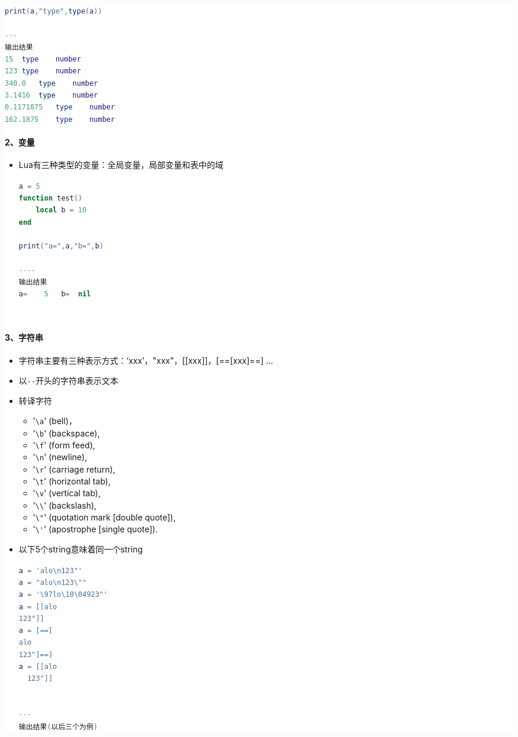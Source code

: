 ```lua
print(a,"type",type(a))

---
输出结果
15	type	number
123	type	number
340.0	type	number
3.1416	type	number
0.1171875	type	number
162.1875	type	number
```

#### 2、变量

- Lua有三种类型的变量：全局变量，局部变量和表中的域

  ```lua
  a = 5
  function test()
      local b = 10
  end

  print("a=",a,"b=",b)

  ----
  输出结果
  a=	5	b=	nil
  ```

  ​



#### 3、字符串

- 字符串主要有三种表示方式：‘xxx’，"xxx"，[[xxx]]，[==[xxx]==]  ...

- 以`--`开头的字符串表示文本

- 转译字符

  - '`\a`' (bell)，
  - '`\b`' (backspace),
  -  '`\f`' (form feed), 
  - '`\n`' (newline), 
  - '`\r`' (carriage return), 
  - '`\t`' (horizontal tab),
  -  '`\v`' (vertical tab),
  -  '`\\`' (backslash),
  -  '`\"`' (quotation mark [double quote]),
  - '`\'`' (apostrophe [single quote]). 

- 以下5个string意味着同一个string

  ```lua
  a = 'alo\n123"'
  a = "alo\n123\""
  a = '\97lo\10\04923"'
  a = [[alo
  123"]]
  a = [==[
  alo
  123"]==]
  a = [[alo
  	123"]]


  ---
  输出结果(以后三个为例)
  ```